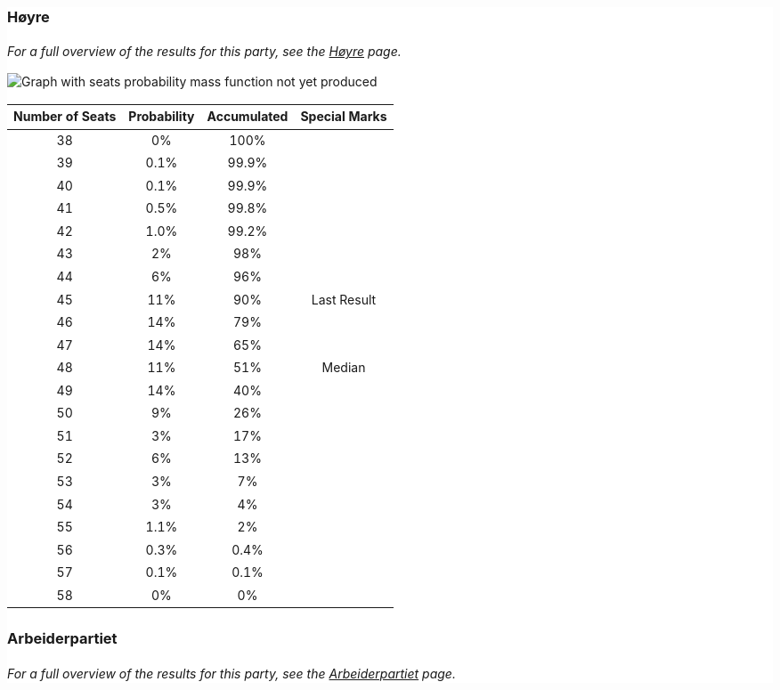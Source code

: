 ### Høyre

*For a full overview of the results for this party, see the [Høyre](party-høyre.html) page.*

![Graph with seats probability mass function not yet produced](2018-05-28-Norstat-seats-pmf-høyre.png "Seats Probability Mass Function")

| Number of Seats | Probability | Accumulated | Special Marks |
|:---------------:|:-----------:|:-----------:|:-------------:|
| 38 | 0% | 100% |  |
| 39 | 0.1% | 99.9% |  |
| 40 | 0.1% | 99.9% |  |
| 41 | 0.5% | 99.8% |  |
| 42 | 1.0% | 99.2% |  |
| 43 | 2% | 98% |  |
| 44 | 6% | 96% |  |
| 45 | 11% | 90% | Last Result |
| 46 | 14% | 79% |  |
| 47 | 14% | 65% |  |
| 48 | 11% | 51% | Median |
| 49 | 14% | 40% |  |
| 50 | 9% | 26% |  |
| 51 | 3% | 17% |  |
| 52 | 6% | 13% |  |
| 53 | 3% | 7% |  |
| 54 | 3% | 4% |  |
| 55 | 1.1% | 2% |  |
| 56 | 0.3% | 0.4% |  |
| 57 | 0.1% | 0.1% |  |
| 58 | 0% | 0% |  |

### Arbeiderpartiet

*For a full overview of the results for this party, see the [Arbeiderpartiet](party-arbeiderpartiet.html) page.*
